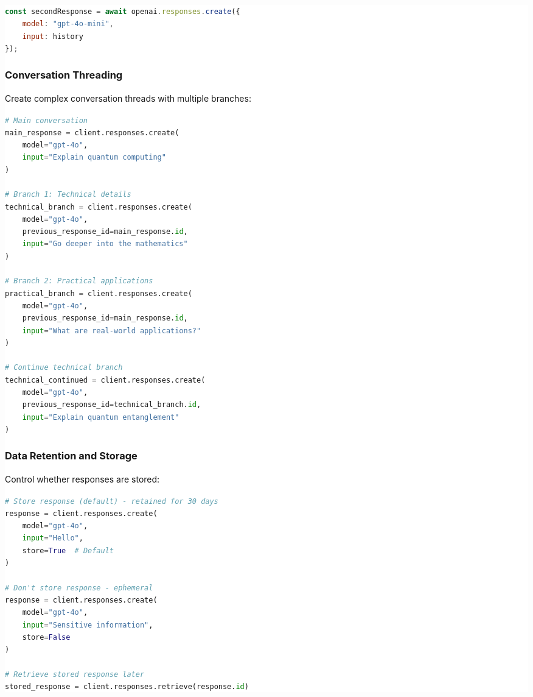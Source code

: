 ```javascript
const secondResponse = await openai.responses.create({
    model: "gpt-4o-mini",
    input: history
});
```

### Conversation Threading

Create complex conversation threads with multiple branches:

```python
# Main conversation
main_response = client.responses.create(
    model="gpt-4o",
    input="Explain quantum computing"
)

# Branch 1: Technical details
technical_branch = client.responses.create(
    model="gpt-4o",
    previous_response_id=main_response.id,
    input="Go deeper into the mathematics"
)

# Branch 2: Practical applications
practical_branch = client.responses.create(
    model="gpt-4o",
    previous_response_id=main_response.id,
    input="What are real-world applications?"
)

# Continue technical branch
technical_continued = client.responses.create(
    model="gpt-4o",
    previous_response_id=technical_branch.id,
    input="Explain quantum entanglement"
)
```

### Data Retention and Storage

Control whether responses are stored:

```python
# Store response (default) - retained for 30 days
response = client.responses.create(
    model="gpt-4o",
    input="Hello",
    store=True  # Default
)

# Don't store response - ephemeral
response = client.responses.create(
    model="gpt-4o",
    input="Sensitive information",
    store=False
)

# Retrieve stored response later
stored_response = client.responses.retrieve(response.id)
```
